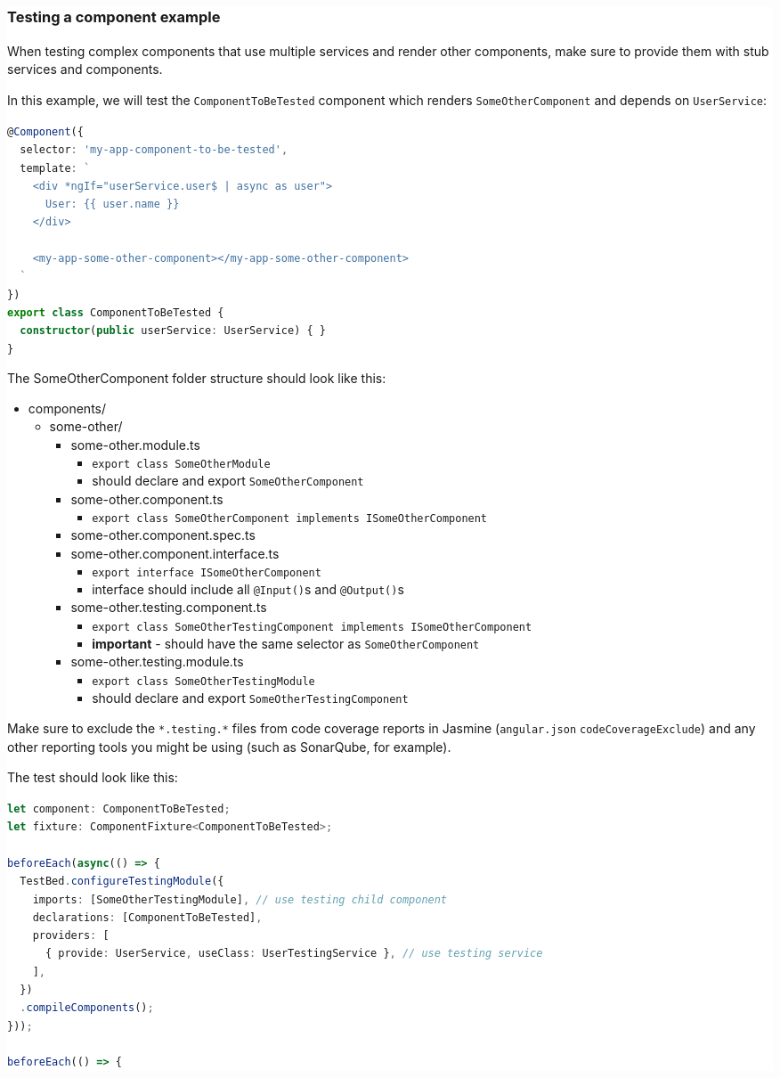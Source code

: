 
### Testing a component example

When testing complex components that use multiple services and render other components, make sure to provide them with stub services and components.

In this example, we will test the `ComponentToBeTested` component which renders `SomeOtherComponent` and depends on `UserService`:

``` typescript
@Component({
  selector: 'my-app-component-to-be-tested',
  template: `
    <div *ngIf="userService.user$ | async as user">
      User: {{ user.name }}
    </div>

    <my-app-some-other-component></my-app-some-other-component>
  `
})
export class ComponentToBeTested {
  constructor(public userService: UserService) { }
}
```

The SomeOtherComponent folder structure should look like this:

- components/
  - some-other/
      - some-other.module.ts
          - `export class SomeOtherModule`
          - should declare and export `SomeOtherComponent`
      - some-other.component.ts
          - `export class SomeOtherComponent implements ISomeOtherComponent`
      - some-other.component.spec.ts
      - some-other.component.interface.ts
          - `export interface ISomeOtherComponent`
          - interface should include all `@Input()`s and `@Output()`s
      - some-other.testing.component.ts
          - `export class SomeOtherTestingComponent implements ISomeOtherComponent`
          - **important** - should have the same selector as `SomeOtherComponent`
      - some-other.testing.module.ts
          - `export class SomeOtherTestingModule`
          - should declare and export `SomeOtherTestingComponent`

Make sure to exclude the `*.testing.*` files from code coverage reports in Jasmine (`angular.json` `codeCoverageExclude`) and any other reporting tools you might be using (such as SonarQube, for example).

The test should look like this:

``` typescript
let component: ComponentToBeTested;
let fixture: ComponentFixture<ComponentToBeTested>;

beforeEach(async(() => {
  TestBed.configureTestingModule({
    imports: [SomeOtherTestingModule], // use testing child component
    declarations: [ComponentToBeTested],
    providers: [
      { provide: UserService, useClass: UserTestingService }, // use testing service
    ],
  })
  .compileComponents();
}));

beforeEach(() => {
```